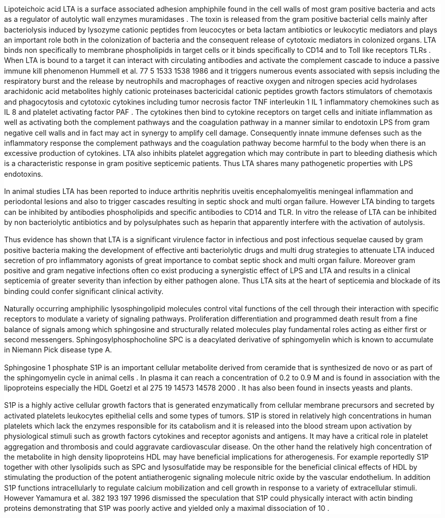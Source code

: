 Lipoteichoic acid LTA is a surface associated adhesion amphiphile found in the cell walls of most gram positive bacteria and acts as a regulator of autolytic wall enzymes muramidases . The toxin is released from the gram positive bacterial cells mainly after bacteriolysis induced by lysozyme cationic peptides from leucocytes or beta lactam antibiotics or leukocytic mediators and plays an important role both in the colonization of bacteria and the consequent release of cytotoxic mediators in colonized organs. LTA binds non specifically to membrane phospholipids in target cells or it binds specifically to CD14 and to Toll like receptors TLRs . When LTA is bound to a target it can interact with circulating antibodies and activate the complement cascade to induce a passive immune kill phenomenon Hummell et al. 77 5 1533 1538 1986 and it triggers numerous events associated with sepsis including the respiratory burst and the release by neutrophils and macrophages of reactive oxygen and nitrogen species acid hydrolases arachidonic acid metabolites highly cationic proteinases bactericidal cationic peptides growth factors stimulators of chemotaxis and phagocytosis and cytotoxic cytokines including tumor necrosis factor TNF interleukin 1 IL 1 inflammatory chemokines such as IL 8 and platelet activating factor PAF . The cytokines then bind to cytokine receptors on target cells and initiate inflammation as well as activating both the complement pathways and the coagulation pathway in a manner similar to endotoxin LPS from gram negative cell walls and in fact may act in synergy to amplify cell damage. Consequently innate immune defenses such as the inflammatory response the complement pathways and the coagulation pathway become harmful to the body when there is an excessive production of cytokines. LTA also inhibits platelet aggregation which may contribute in part to bleeding diathesis which is a characteristic response in gram positive septicemic patients. Thus LTA shares many pathogenetic properties with LPS endotoxins.

In animal studies LTA has been reported to induce arthritis nephritis uveitis encephalomyelitis meningeal inflammation and periodontal lesions and also to trigger cascades resulting in septic shock and multi organ failure. However LTA binding to targets can be inhibited by antibodies phospholipids and specific antibodies to CD14 and TLR. In vitro the release of LTA can be inhibited by non bacteriolytic antibiotics and by polysulphates such as heparin that apparently interfere with the activation of autolysis.

Thus evidence has shown that LTA is a significant virulence factor in infectious and post infectious sequelae caused by gram positive bacteria making the development of effective anti bacteriolytic drugs and multi drug strategies to attenuate LTA induced secretion of pro inflammatory agonists of great importance to combat septic shock and multi organ failure. Moreover gram positive and gram negative infections often co exist producing a synergistic effect of LPS and LTA and results in a clinical septicemia of greater severity than infection by either pathogen alone. Thus LTA sits at the heart of septicemia and blockade of its binding could confer significant clinical activity.

Naturally occurring amphiphilic lysosphingolipid molecules control vital functions of the cell through their interaction with specific receptors to modulate a variety of signaling pathways. Proliferation differentiation and programmed death result from a fine balance of signals among which sphingosine and structurally related molecules play fundamental roles acting as either first or second messengers. Sphingosylphosphocholine SPC is a deacylated derivative of sphingomyelin which is known to accumulate in Niemann Pick disease type A.

Sphingosine 1 phosphate S1P is an important cellular metabolite derived from ceramide that is synthesized de novo or as part of the sphingomyelin cycle in animal cells . In plasma it can reach a concentration of 0.2 to 0.9 M and is found in association with the lipoproteins especially the HDL Goetzl et al 275 19 14573 14578 2000 . It has also been found in insects yeasts and plants.

S1P is a highly active cellular growth factors that is generated enzymatically from cellular membrane precursors and secreted by activated platelets leukocytes epithelial cells and some types of tumors. S1P is stored in relatively high concentrations in human platelets which lack the enzymes responsible for its catabolism and it is released into the blood stream upon activation by physiological stimuli such as growth factors cytokines and receptor agonists and antigens. It may have a critical role in platelet aggregation and thrombosis and could aggravate cardiovascular disease. On the other hand the relatively high concentration of the metabolite in high density lipoproteins HDL may have beneficial implications for atherogenesis. For example reportedly S1P together with other lysolipids such as SPC and lysosulfatide may be responsible for the beneficial clinical effects of HDL by stimulating the production of the potent antiatherogenic signaling molecule nitric oxide by the vascular endothelium. In addition S1P functions intracellularly to regulate calcium mobilization and cell growth in response to a variety of extracellular stimuli. However Yamamura et al. 382 193 197 1996 dismissed the speculation that S1P could physically interact with actin binding proteins demonstrating that S1P was poorly active and yielded only a maximal dissociation of 10 .
